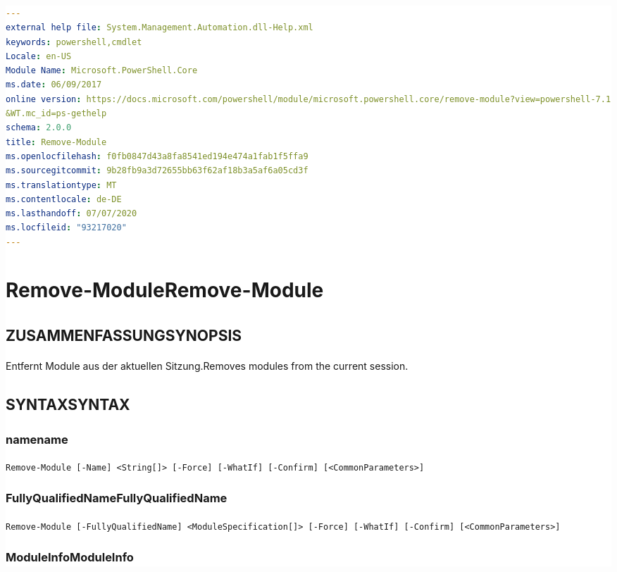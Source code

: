 ```yaml
---
external help file: System.Management.Automation.dll-Help.xml
keywords: powershell,cmdlet
Locale: en-US
Module Name: Microsoft.PowerShell.Core
ms.date: 06/09/2017
online version: https://docs.microsoft.com/powershell/module/microsoft.powershell.core/remove-module?view=powershell-7.1&WT.mc_id=ps-gethelp
schema: 2.0.0
title: Remove-Module
ms.openlocfilehash: f0fb0847d43a8fa8541ed194e474a1fab1f5ffa9
ms.sourcegitcommit: 9b28fb9a3d72655bb63f62af18b3a5af6a05cd3f
ms.translationtype: MT
ms.contentlocale: de-DE
ms.lasthandoff: 07/07/2020
ms.locfileid: "93217020"
---
```

# <span data-ttu-id="44c37-103">Remove-Module</span><span class="sxs-lookup"><span data-stu-id="44c37-103">Remove-Module</span></span>

## <span data-ttu-id="44c37-104">ZUSAMMENFASSUNG</span><span class="sxs-lookup"><span data-stu-id="44c37-104">SYNOPSIS</span></span>
<span data-ttu-id="44c37-105">Entfernt Module aus der aktuellen Sitzung.</span><span class="sxs-lookup"><span data-stu-id="44c37-105">Removes modules from the current session.</span></span>

## <span data-ttu-id="44c37-106">SYNTAX</span><span class="sxs-lookup"><span data-stu-id="44c37-106">SYNTAX</span></span>

### <span data-ttu-id="44c37-107">name</span><span class="sxs-lookup"><span data-stu-id="44c37-107">name</span></span>

```
Remove-Module [-Name] <String[]> [-Force] [-WhatIf] [-Confirm] [<CommonParameters>]
```

### <span data-ttu-id="44c37-108">FullyQualifiedName</span><span class="sxs-lookup"><span data-stu-id="44c37-108">FullyQualifiedName</span></span>

```
Remove-Module [-FullyQualifiedName] <ModuleSpecification[]> [-Force] [-WhatIf] [-Confirm] [<CommonParameters>]
```

### <span data-ttu-id="44c37-109">ModuleInfo</span><span class="sxs-lookup"><span data-stu-id="44c37-109">ModuleInfo</span></span>
